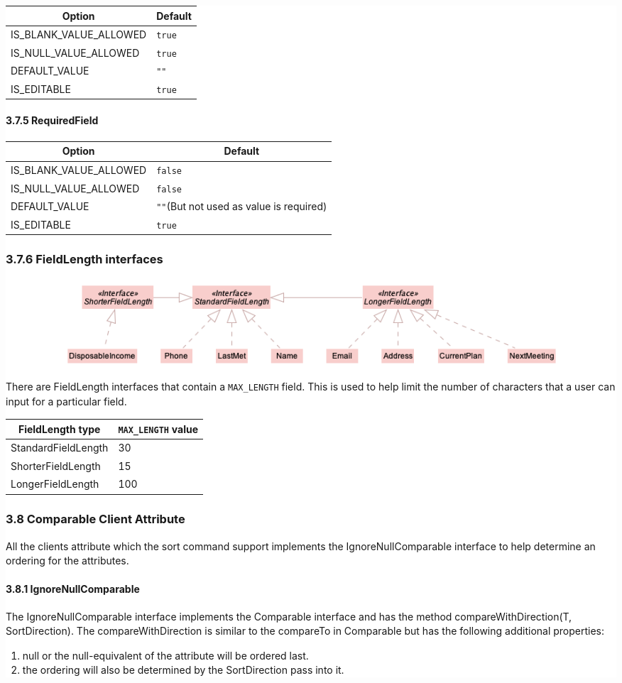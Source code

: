 Option | Default
--- | ---
IS_BLANK_VALUE_ALLOWED | `true`
IS_NULL_VALUE_ALLOWED | `true`
DEFAULT_VALUE | `""`
IS_EDITABLE | `true`

#### 3.7.5 RequiredField

Option | Default
--- | ---
IS_BLANK_VALUE_ALLOWED | `false`
IS_NULL_VALUE_ALLOWED | `false`
DEFAULT_VALUE | `""`(But not used as value is required)
IS_EDITABLE | `true`

### 3.7.6 FieldLength interfaces

<p align="center">
<img src="images/FieldLengthDiagram.png" width="700" />
</p>

There are FieldLength interfaces that contain a `MAX_LENGTH` field. This is used to help limit the number of characters that a user can input for a particular field.

FieldLength type | `MAX_LENGTH` value
--- | ---
StandardFieldLength | 30
ShorterFieldLength | 15
LongerFieldLength | 100

### 3.8 Comparable Client Attribute

All the clients attribute which the sort command support implements the IgnoreNullComparable interface to help
determine an ordering for the attributes.

#### 3.8.1 IgnoreNullComparable

The IgnoreNullComparable interface implements the Comparable interface and has the method compareWithDirection(T, SortDirection).
The compareWithDirection is similar to the compareTo in Comparable but has the following additional properties:
1) null or the null-equivalent of the attribute will be ordered last.
2) the ordering will also be determined by the SortDirection pass into it.
